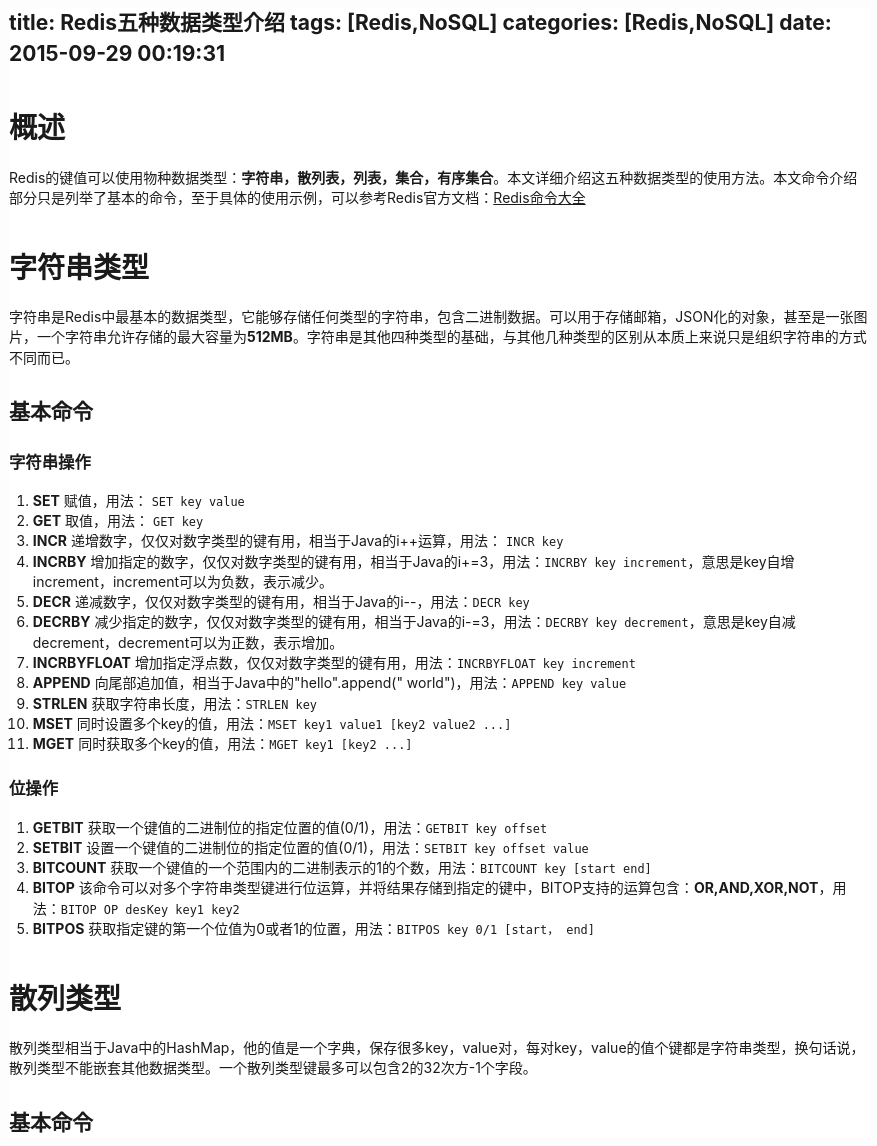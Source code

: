 title: Redis五种数据类型介绍
tags: [Redis,NoSQL]
categories: [Redis,NoSQL]
date: 2015-09-29 00:19:31
---
# 概述
Redis的键值可以使用物种数据类型：**字符串，散列表，列表，集合，有序集合**。本文详细介绍这五种数据类型的使用方法。本文命令介绍部分只是列举了基本的命令，至于具体的使用示例，可以参考Redis官方文档：[Redis命令大全](http://redis.readthedocs.org/en/latest/)


# 字符串类型
字符串是Redis中最基本的数据类型，它能够存储任何类型的字符串，包含二进制数据。可以用于存储邮箱，JSON化的对象，甚至是一张图片，一个字符串允许存储的最大容量为**512MB**。字符串是其他四种类型的基础，与其他几种类型的区别从本质上来说只是组织字符串的方式不同而已。

## 基本命令

### 字符串操作
1. **SET** 赋值，用法： `SET key value`
2. **GET** 取值，用法： `GET key`
3. **INCR** 递增数字，仅仅对数字类型的键有用，相当于Java的i++运算，用法： `INCR key`
4. **INCRBY** 增加指定的数字，仅仅对数字类型的键有用，相当于Java的i+=3，用法：`INCRBY key increment`，意思是key自增increment，increment可以为负数，表示减少。
5. **DECR** 递减数字，仅仅对数字类型的键有用，相当于Java的i--，用法：`DECR key`
6. **DECRBY** 减少指定的数字，仅仅对数字类型的键有用，相当于Java的i-=3，用法：`DECRBY key decrement`，意思是key自减decrement，decrement可以为正数，表示增加。
7. **INCRBYFLOAT** 增加指定浮点数，仅仅对数字类型的键有用，用法：`INCRBYFLOAT key increment`
8. **APPEND** 向尾部追加值，相当于Java中的"hello".append(" world")，用法：`APPEND key value`
9. **STRLEN** 获取字符串长度，用法：`STRLEN key`
10. **MSET** 同时设置多个key的值，用法：`MSET key1 value1 [key2 value2 ...]`
11. **MGET** 同时获取多个key的值，用法：`MGET key1 [key2 ...]`

### 位操作

1. **GETBIT** 获取一个键值的二进制位的指定位置的值(0/1)，用法：`GETBIT key offset`
2. **SETBIT** 设置一个键值的二进制位的指定位置的值(0/1)，用法：`SETBIT key offset value`
3. **BITCOUNT** 获取一个键值的一个范围内的二进制表示的1的个数，用法：`BITCOUNT key [start end]`
4. **BITOP** 该命令可以对多个字符串类型键进行位运算，并将结果存储到指定的键中，BITOP支持的运算包含：**OR,AND,XOR,NOT**，用法：`BITOP OP desKey key1 key2`
5. **BITPOS** 获取指定键的第一个位值为0或者1的位置，用法：`BITPOS key 0/1 [start， end]`

# 散列类型
散列类型相当于Java中的HashMap，他的值是一个字典，保存很多key，value对，每对key，value的值个键都是字符串类型，换句话说，散列类型不能嵌套其他数据类型。一个散列类型键最多可以包含2的32次方-1个字段。

## 基本命令
